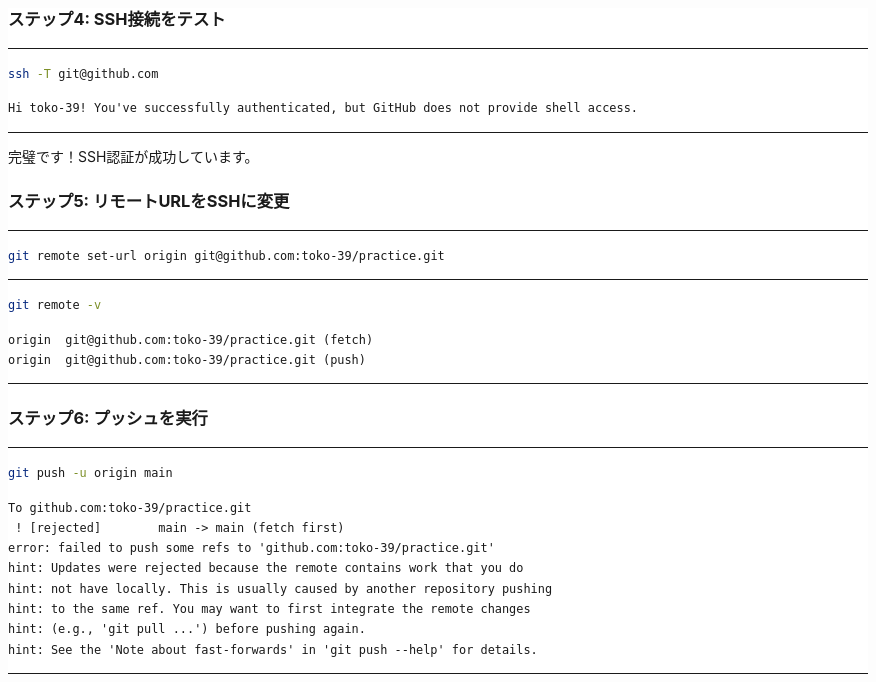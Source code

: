 ### ステップ4: SSH接続をテスト

---

```bash
ssh -T git@github.com
```

```
Hi toko-39! You've successfully authenticated, but GitHub does not provide shell access.

```

---

完璧です！SSH認証が成功しています。

### ステップ5: リモートURLをSSHに変更

---

```bash
git remote set-url origin git@github.com:toko-39/practice.git
```

---

```bash
git remote -v
```

```
origin	git@github.com:toko-39/practice.git (fetch)
origin	git@github.com:toko-39/practice.git (push)

```

---

### ステップ6: プッシュを実行

---

```bash
git push -u origin main
```

```
To github.com:toko-39/practice.git
 ! [rejected]        main -> main (fetch first)
error: failed to push some refs to 'github.com:toko-39/practice.git'
hint: Updates were rejected because the remote contains work that you do
hint: not have locally. This is usually caused by another repository pushing
hint: to the same ref. You may want to first integrate the remote changes
hint: (e.g., 'git pull ...') before pushing again.
hint: See the 'Note about fast-forwards' in 'git push --help' for details.

```

---